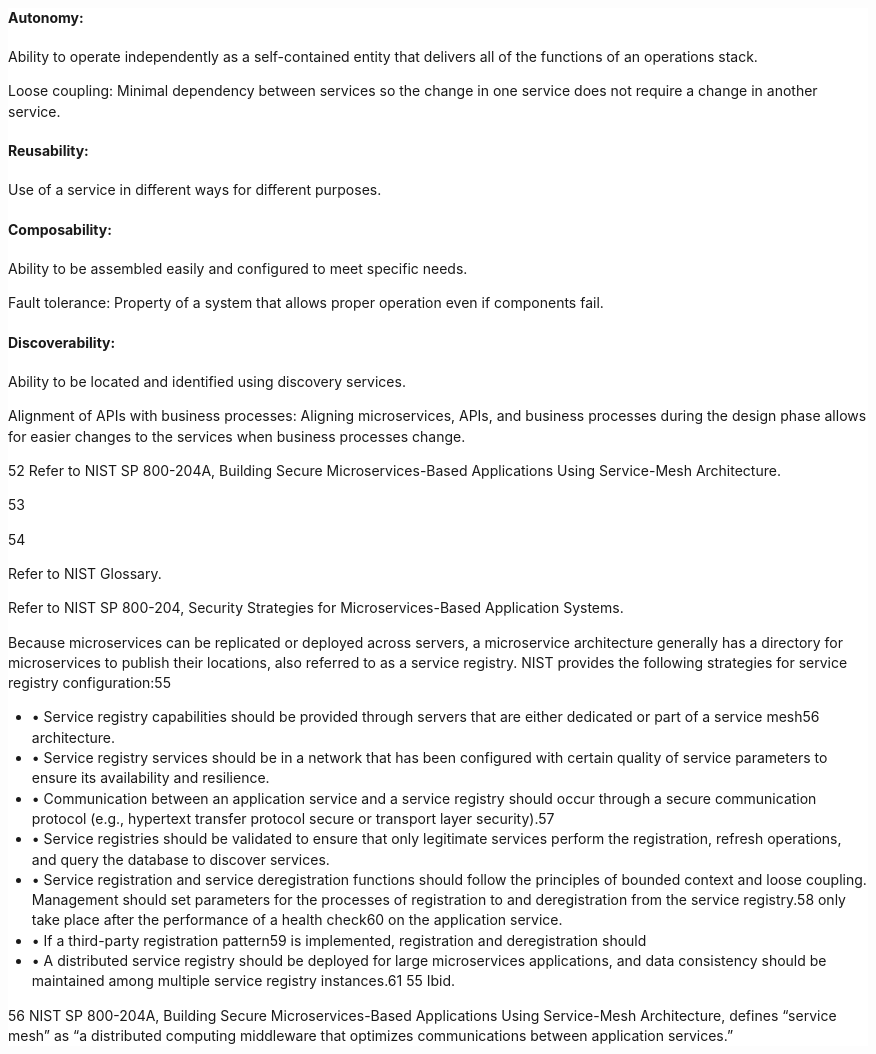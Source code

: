 #### Autonomy: 

Ability to operate independently as a self-contained entity that delivers all of the functions of an operations stack. 

Loose coupling: Minimal dependency between services so the change in one service does not require a change in another service. 

#### Reusability: 

Use of a service in different ways for different purposes. 

#### Composability: 

Ability to be assembled easily and configured to meet specific needs. 

Fault tolerance: Property of a system that allows proper operation even if components fail. 

#### Discoverability: 

Ability to be located and identified using discovery services. 

Alignment of APIs with business processes: Aligning microservices, APIs, and business processes during the design phase allows for easier changes to the services when business processes change. 

52 Refer to NIST SP 800-204A, Building Secure Microservices-Based Applications Using Service-Mesh Architecture. 

53 

54 

Refer to NIST Glossary. 

Refer to NIST SP 800-204, Security Strategies for Microservices-Based Application Systems. 

Because microservices can be replicated or deployed across servers, a microservice architecture generally has a directory for microservices to publish their locations, also referred to as a service registry. NIST provides the following strategies for service registry configuration:55 

* • Service registry capabilities should be provided through servers that are either dedicated or part of a service mesh56 architecture.
* • Service registry services should be in a network that has been configured with certain quality of service parameters to ensure its availability and resilience.
* • Communication between an application service and a service registry should occur through a secure communication protocol (e.g., hypertext transfer protocol secure or transport layer security).57
* • Service registries should be validated to ensure that only legitimate services perform the registration, refresh operations, and query the database to discover services.
* • Service registration and service deregistration functions should follow the principles of bounded context and loose coupling. Management should set parameters for the processes of registration to and deregistration from the service registry.58 only take place after the performance of a health check60 on the application service.
* • If a third-party registration pattern59 is implemented, registration and deregistration should
* • A distributed service registry should be deployed for large microservices applications, and data consistency should be maintained among multiple service registry instances.61 55 Ibid. 

56 NIST SP 800-204A, Building Secure Microservices-Based Applications Using Service-Mesh Architecture, defines “service mesh” as “a distributed computing middleware that optimizes communications between application services.” 
